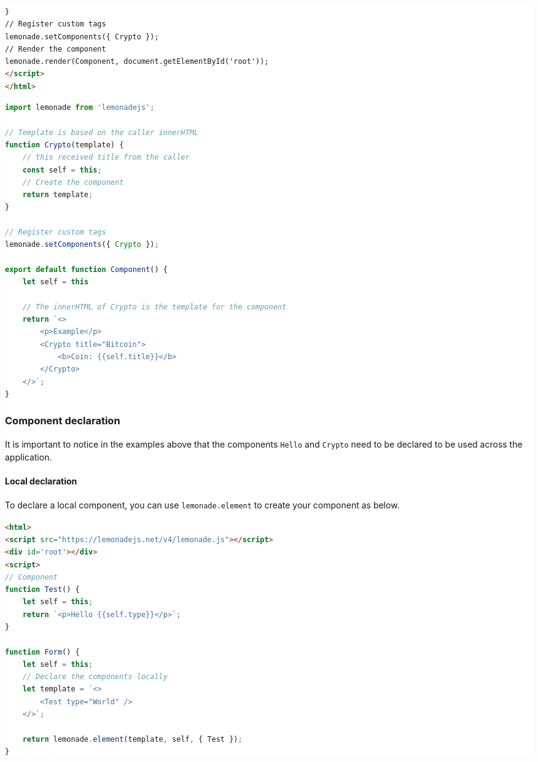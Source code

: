 ```html
}
// Register custom tags
lemonade.setComponents({ Crypto });
// Render the component
lemonade.render(Component, document.getElementById('root'));
</script>
</html>
```
```javascript
import lemonade from 'lemonadejs';

// Template is based on the caller innerHTML
function Crypto(template) {
    // this received title from the caller
    const self = this;
    // Create the component
    return template;
}

// Register custom tags
lemonade.setComponents({ Crypto });

export default function Component() {
    let self = this

    // The innerHTML of Crypto is the template for the component
    return `<>
        <p>Example</p>
        <Crypto title="Bitcoin">
            <b>Coin: {{self.title}}</b>
        </Crypto>
    </>`;
}
```
  

### Component declaration

It is important to notice in the examples above that the components `Hello` and `Crypto` need to be declared to be used across the application.  
    

#### Local declaration

To declare a local component, you can use `lemonade.element` to create your component as below.  
  
```html
<html>
<script src="https://lemonadejs.net/v4/lemonade.js"></script>
<div id='root'></div>
<script>
// Component
function Test() {
    let self = this;
    return `<p>Hello {{self.type}}</p>`;
}

function Form() {
    let self = this;
    // Declare the components locally
    let template = `<>
        <Test type="World" />
    </>`;

    return lemonade.element(template, self, { Test });
}
```